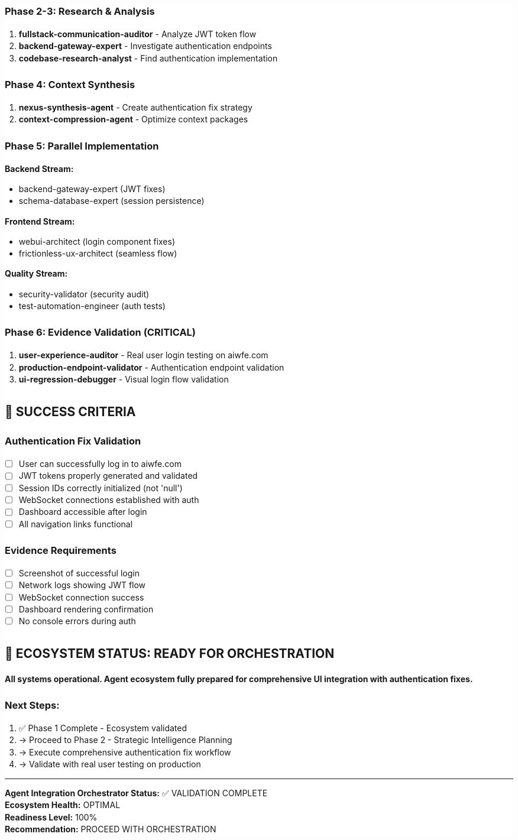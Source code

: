 ### Phase 2-3: Research & Analysis
1. **fullstack-communication-auditor** - Analyze JWT token flow
2. **backend-gateway-expert** - Investigate authentication endpoints
3. **codebase-research-analyst** - Find authentication implementation

### Phase 4: Context Synthesis
1. **nexus-synthesis-agent** - Create authentication fix strategy
2. **context-compression-agent** - Optimize context packages

### Phase 5: Parallel Implementation
**Backend Stream:**
- backend-gateway-expert (JWT fixes)
- schema-database-expert (session persistence)

**Frontend Stream:**
- webui-architect (login component fixes)
- frictionless-ux-architect (seamless flow)

**Quality Stream:**
- security-validator (security audit)
- test-automation-engineer (auth tests)

### Phase 6: Evidence Validation (CRITICAL)
1. **user-experience-auditor** - Real user login testing on aiwfe.com
2. **production-endpoint-validator** - Authentication endpoint validation
3. **ui-regression-debugger** - Visual login flow validation

## 🎯 SUCCESS CRITERIA

### Authentication Fix Validation
- [ ] User can successfully log in to aiwfe.com
- [ ] JWT tokens properly generated and validated
- [ ] Session IDs correctly initialized (not 'null')
- [ ] WebSocket connections established with auth
- [ ] Dashboard accessible after login
- [ ] All navigation links functional

### Evidence Requirements
- [ ] Screenshot of successful login
- [ ] Network logs showing JWT flow
- [ ] WebSocket connection success
- [ ] Dashboard rendering confirmation
- [ ] No console errors during auth

## 🚦 ECOSYSTEM STATUS: READY FOR ORCHESTRATION

**All systems operational. Agent ecosystem fully prepared for comprehensive UI integration with authentication fixes.**

### Next Steps:
1. ✅ Phase 1 Complete - Ecosystem validated
2. → Proceed to Phase 2 - Strategic Intelligence Planning
3. → Execute comprehensive authentication fix workflow
4. → Validate with real user testing on production

---

**Agent Integration Orchestrator Status:** ✅ VALIDATION COMPLETE  
**Ecosystem Health:** OPTIMAL  
**Readiness Level:** 100%  
**Recommendation:** PROCEED WITH ORCHESTRATION